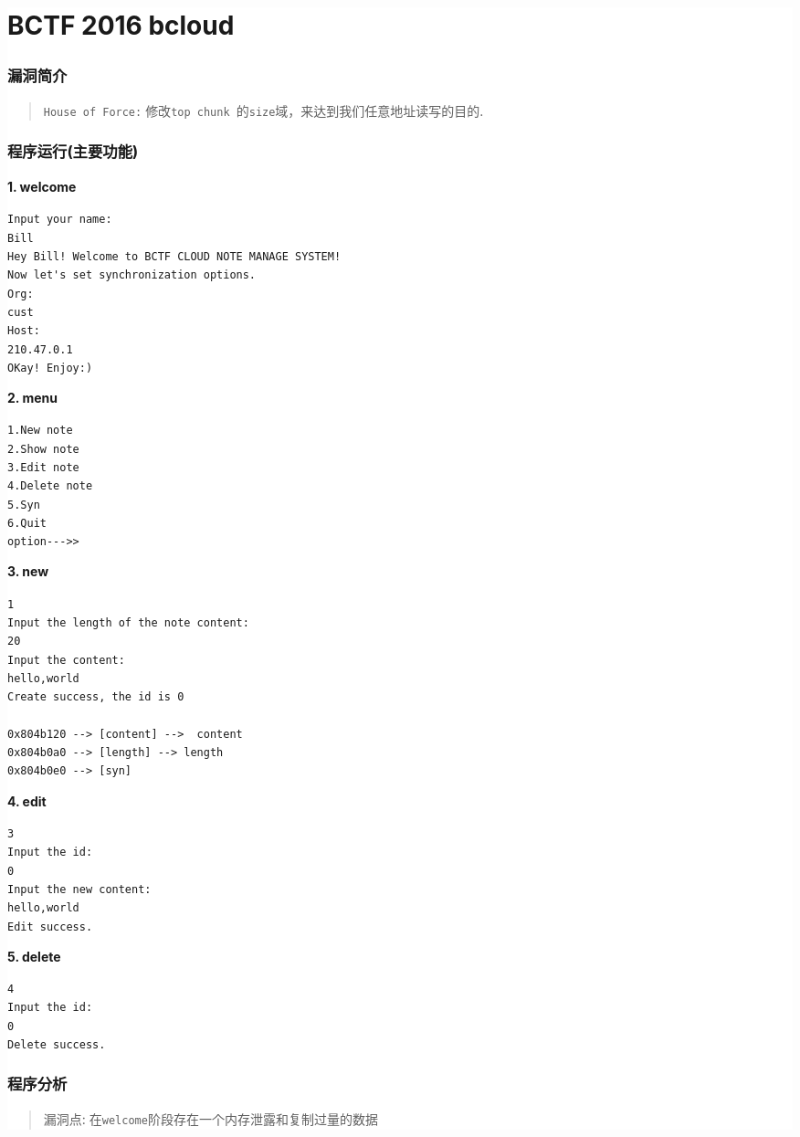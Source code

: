 # BCTF 2016 bcloud

### 漏洞简介
> `House of Force:` 修改`top chunk `的`size`域，来达到我们任意地址读写的目的.

### 程序运行(主要功能)
**1. welcome**
```
Input your name:
Bill
Hey Bill! Welcome to BCTF CLOUD NOTE MANAGE SYSTEM!
Now let's set synchronization options.
Org:
cust
Host:
210.47.0.1
OKay! Enjoy:)
```
**2. menu**
```
1.New note
2.Show note
3.Edit note
4.Delete note
5.Syn
6.Quit
option--->>
```
**3. new**
```
1
Input the length of the note content:
20
Input the content:
hello,world
Create success, the id is 0

0x804b120 --> [content] -->  content
0x804b0a0 --> [length] --> length
0x804b0e0 --> [syn]
```
**4. edit**
```
3
Input the id:
0
Input the new content:
hello,world
Edit success.
```
**5. delete**
```
4
Input the id:
0
Delete success.
```
### 程序分析
> 漏洞点: 在`welcome`阶段存在一个内存泄露和复制过量的数据
